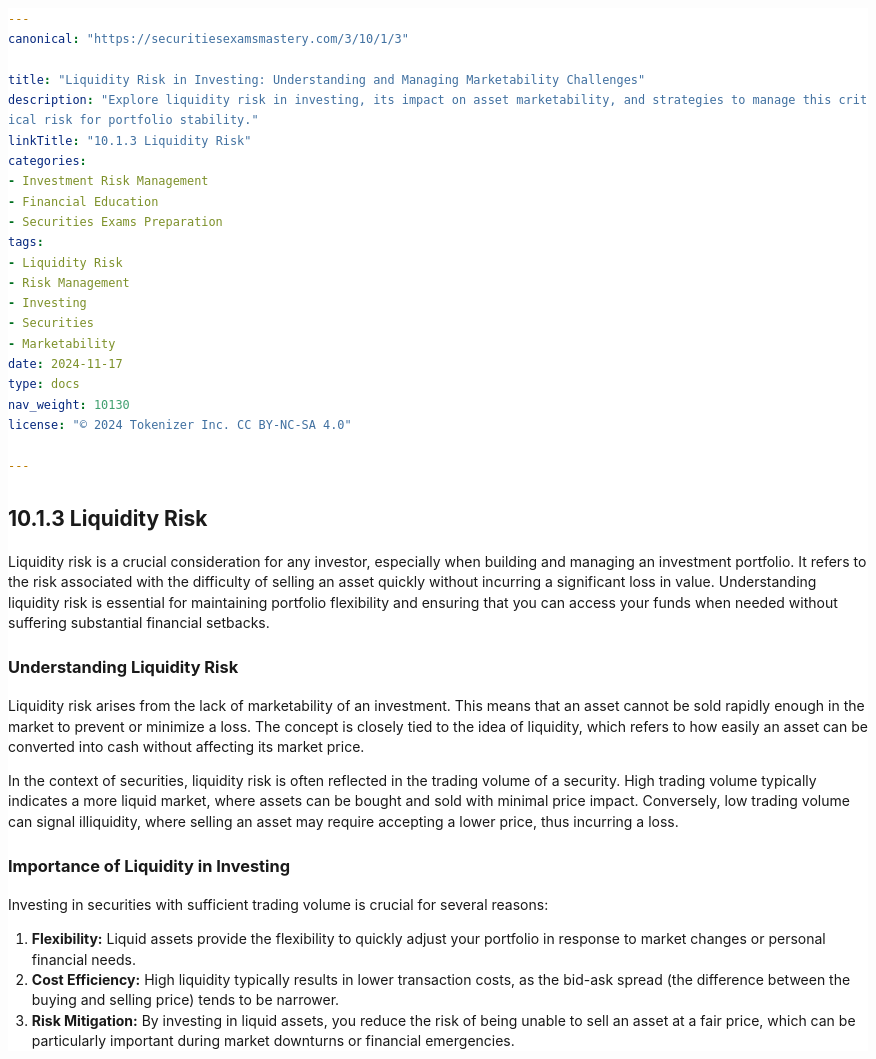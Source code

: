 ```yaml
---
canonical: "https://securitiesexamsmastery.com/3/10/1/3"

title: "Liquidity Risk in Investing: Understanding and Managing Marketability Challenges"
description: "Explore liquidity risk in investing, its impact on asset marketability, and strategies to manage this critical risk for portfolio stability."
linkTitle: "10.1.3 Liquidity Risk"
categories:
- Investment Risk Management
- Financial Education
- Securities Exams Preparation
tags:
- Liquidity Risk
- Risk Management
- Investing
- Securities
- Marketability
date: 2024-11-17
type: docs
nav_weight: 10130
license: "© 2024 Tokenizer Inc. CC BY-NC-SA 4.0"

---
```


## 10.1.3 Liquidity Risk

Liquidity risk is a crucial consideration for any investor, especially when building and managing an investment portfolio. It refers to the risk associated with the difficulty of selling an asset quickly without incurring a significant loss in value. Understanding liquidity risk is essential for maintaining portfolio flexibility and ensuring that you can access your funds when needed without suffering substantial financial setbacks.

### Understanding Liquidity Risk

Liquidity risk arises from the lack of marketability of an investment. This means that an asset cannot be sold rapidly enough in the market to prevent or minimize a loss. The concept is closely tied to the idea of liquidity, which refers to how easily an asset can be converted into cash without affecting its market price. 

In the context of securities, liquidity risk is often reflected in the trading volume of a security. High trading volume typically indicates a more liquid market, where assets can be bought and sold with minimal price impact. Conversely, low trading volume can signal illiquidity, where selling an asset may require accepting a lower price, thus incurring a loss.

### Importance of Liquidity in Investing

Investing in securities with sufficient trading volume is crucial for several reasons:

1. **Flexibility:** Liquid assets provide the flexibility to quickly adjust your portfolio in response to market changes or personal financial needs.
2. **Cost Efficiency:** High liquidity typically results in lower transaction costs, as the bid-ask spread (the difference between the buying and selling price) tends to be narrower.
3. **Risk Mitigation:** By investing in liquid assets, you reduce the risk of being unable to sell an asset at a fair price, which can be particularly important during market downturns or financial emergencies.

